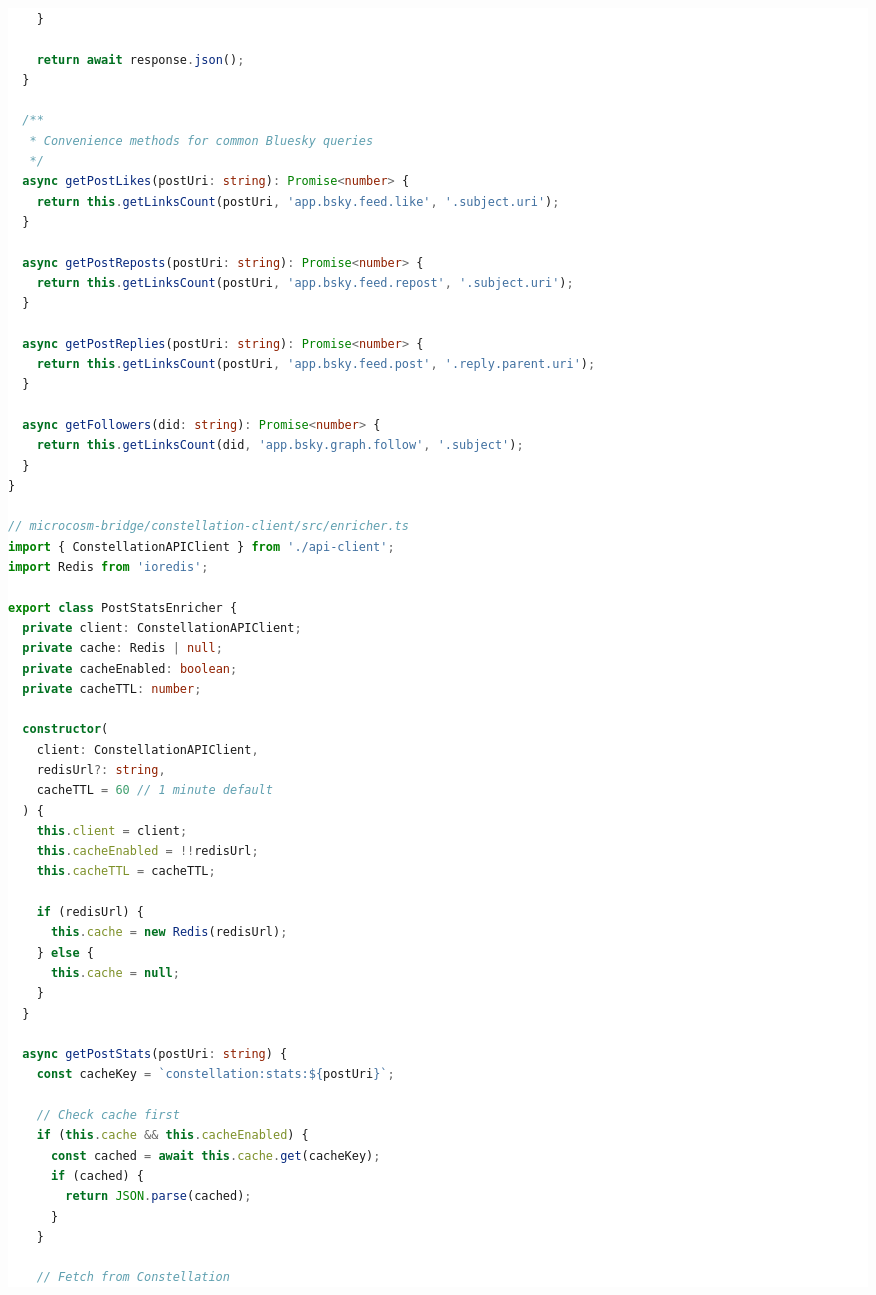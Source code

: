 ```typescript
    }

    return await response.json();
  }

  /**
   * Convenience methods for common Bluesky queries
   */
  async getPostLikes(postUri: string): Promise<number> {
    return this.getLinksCount(postUri, 'app.bsky.feed.like', '.subject.uri');
  }

  async getPostReposts(postUri: string): Promise<number> {
    return this.getLinksCount(postUri, 'app.bsky.feed.repost', '.subject.uri');
  }

  async getPostReplies(postUri: string): Promise<number> {
    return this.getLinksCount(postUri, 'app.bsky.feed.post', '.reply.parent.uri');
  }

  async getFollowers(did: string): Promise<number> {
    return this.getLinksCount(did, 'app.bsky.graph.follow', '.subject');
  }
}

// microcosm-bridge/constellation-client/src/enricher.ts
import { ConstellationAPIClient } from './api-client';
import Redis from 'ioredis';

export class PostStatsEnricher {
  private client: ConstellationAPIClient;
  private cache: Redis | null;
  private cacheEnabled: boolean;
  private cacheTTL: number;

  constructor(
    client: ConstellationAPIClient,
    redisUrl?: string,
    cacheTTL = 60 // 1 minute default
  ) {
    this.client = client;
    this.cacheEnabled = !!redisUrl;
    this.cacheTTL = cacheTTL;
    
    if (redisUrl) {
      this.cache = new Redis(redisUrl);
    } else {
      this.cache = null;
    }
  }

  async getPostStats(postUri: string) {
    const cacheKey = `constellation:stats:${postUri}`;

    // Check cache first
    if (this.cache && this.cacheEnabled) {
      const cached = await this.cache.get(cacheKey);
      if (cached) {
        return JSON.parse(cached);
      }
    }

    // Fetch from Constellation
```
